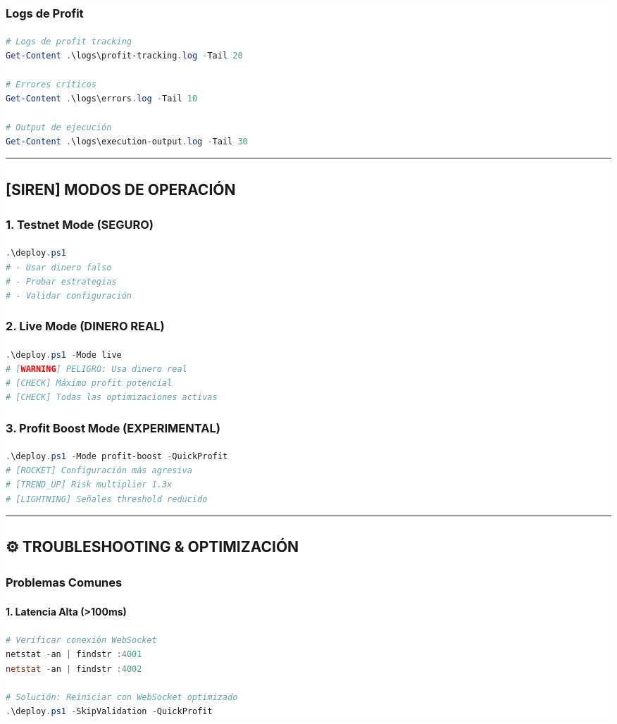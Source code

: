 ### **Logs de Profit**
```powershell
# Logs de profit tracking
Get-Content .\logs\profit-tracking.log -Tail 20

# Errores críticos
Get-Content .\logs\errors.log -Tail 10

# Output de ejecución
Get-Content .\logs\execution-output.log -Tail 30
```

---

## [SIREN] MODOS DE OPERACIÓN

### **1. Testnet Mode (SEGURO)**
```powershell
.\deploy.ps1
# - Usar dinero falso
# - Probar estrategias
# - Validar configuración
```

### **2. Live Mode (DINERO REAL)**
```powershell
.\deploy.ps1 -Mode live
# [WARNING] PELIGRO: Usa dinero real
# [CHECK] Máximo profit potencial
# [CHECK] Todas las optimizaciones activas
```

### **3. Profit Boost Mode (EXPERIMENTAL)**
```powershell
.\deploy.ps1 -Mode profit-boost -QuickProfit
# [ROCKET] Configuración más agresiva
# [TREND_UP] Risk multiplier 1.3x
# [LIGHTNING] Señales threshold reducido
```

---

## ⚙️ TROUBLESHOOTING & OPTIMIZACIÓN

### **Problemas Comunes**

#### **1. Latencia Alta (>100ms)**
```powershell
# Verificar conexión WebSocket
netstat -an | findstr :4001
netstat -an | findstr :4002

# Solución: Reiniciar con WebSocket optimizado
.\deploy.ps1 -SkipValidation -QuickProfit
```
